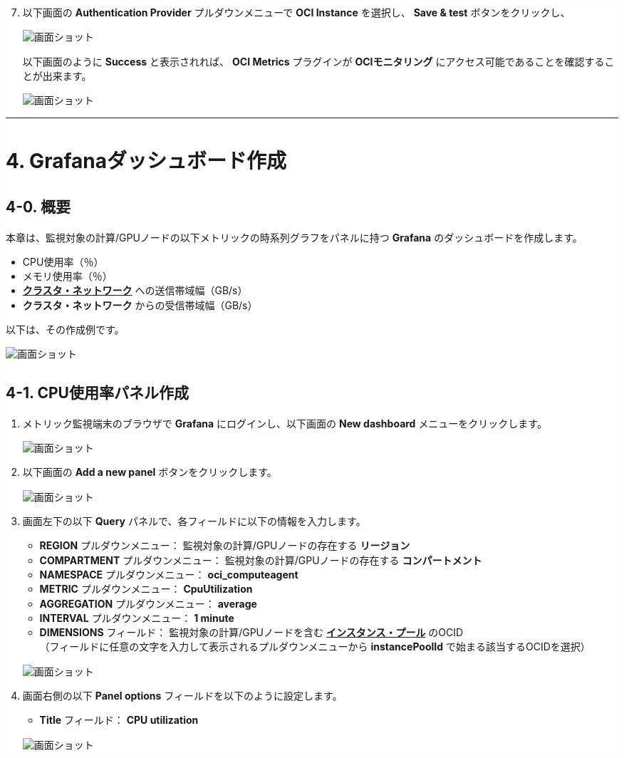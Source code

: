 7. 以下画面の **Authentication Provider** プルダウンメニューで **OCI Instance** を選択し、 **Save & test** ボタンをクリックし、

    ![画面ショット](grafana_page04.png)

    以下画面のように **Success** と表示されれば、 **OCI Metrics** プラグインが **OCIモニタリング** にアクセス可能であることを確認することが出来ます。

    ![画面ショット](grafana_page05.png)

***
# 4. Grafanaダッシュボード作成

## 4-0. 概要

本章は、監視対象の計算/GPUノードの以下メトリックの時系列グラフをパネルに持つ **Grafana** のダッシュボードを作成します。

- CPU使用率（％）
- メモリ使用率（％）
- **[クラスタ・ネットワーク](/ocitutorials/hpc/#5-1-クラスタネットワーク)** への送信帯域幅（GB/s）
- **クラスタ・ネットワーク** からの受信帯域幅（GB/s）

以下は、その作成例です。

![画面ショット](grafana_page28.png)

## 4-1. CPU使用率パネル作成

1. メトリック監視端末のブラウザで **Grafana** にログインし、以下画面の **New dashboard** メニューをクリックします。

    ![画面ショット](grafana_page06.png)

2. 以下画面の **Add a new panel** ボタンをクリックします。

    ![画面ショット](grafana_page07.png)

3. 画面左下の以下 **Query** パネルで、各フィールドに以下の情報を入力します。

    - **REGION** プルダウンメニュー： 監視対象の計算/GPUノードの存在する **リージョン**
    - **COMPARTMENT** プルダウンメニュー： 監視対象の計算/GPUノードの存在する **コンパートメント**
    - **NAMESPACE** プルダウンメニュー： **oci_computeagent**
    - **METRIC** プルダウンメニュー： **CpuUtilization**
    - **AGGREGATION** プルダウンメニュー： **average**
    - **INTERVAL** プルダウンメニュー： **1 minute**
    - **DIMENSIONS** フィールド： 監視対象の計算/GPUノードを含む **[インスタンス・プール](/ocitutorials/hpc/#5-8-インスタンスプール)** のOCID  
    （フィールドに任意の文字を入力して表示されるプルダウンメニューから **instancePoolId** で始まる該当するOCIDを選択）

    ![画面ショット](grafana_page08.png)

4. 画面右側の以下 **Panel options** フィールドを以下のように設定します。

    - **Title** フィールド： **CPU utilization**

    ![画面ショット](grafana_page09.png)
